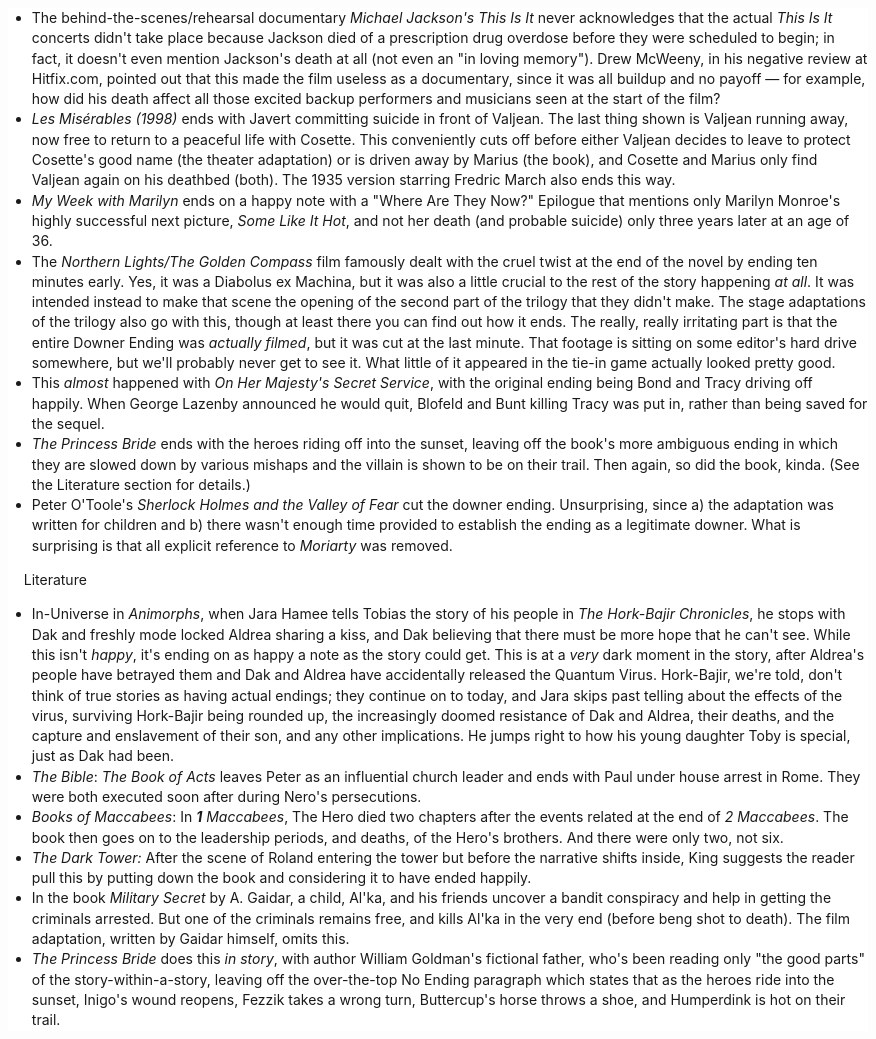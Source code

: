 -   The behind-the-scenes/rehearsal documentary _Michael Jackson's This Is It_ never acknowledges that the actual _This Is It_ concerts didn't take place because Jackson died of a prescription drug overdose before they were scheduled to begin; in fact, it doesn't even mention Jackson's death at all (not even an "in loving memory"). Drew McWeeny, in his negative review at Hitfix.com, pointed out that this made the film useless as a documentary, since it was all buildup and no payoff — for example, how did his death affect all those excited backup performers and musicians seen at the start of the film?
-   _Les Misérables (1998)_ ends with Javert committing suicide in front of Valjean. The last thing shown is Valjean running away, now free to return to a peaceful life with Cosette. This conveniently cuts off before either Valjean decides to leave to protect Cosette's good name (the theater adaptation) or is driven away by Marius (the book), and Cosette and Marius only find Valjean again on his deathbed (both). The 1935 version starring Fredric March also ends this way.
-   _My Week with Marilyn_ ends on a happy note with a "Where Are They Now?" Epilogue that mentions only Marilyn Monroe's highly successful next picture, _Some Like It Hot_, and not her death (and probable suicide) only three years later at an age of 36.
-   The _Northern Lights/The Golden Compass_ film famously dealt with the cruel twist at the end of the novel by ending ten minutes early. Yes, it was a Diabolus ex Machina, but it was also a little crucial to the rest of the story happening _at all_. It was intended instead to make that scene the opening of the second part of the trilogy that they didn't make. The stage adaptations of the trilogy also go with this, though at least there you can find out how it ends. The really, really irritating part is that the entire Downer Ending was _actually filmed_, but it was cut at the last minute. That footage is sitting on some editor's hard drive somewhere, but we'll probably never get to see it. What little of it appeared in the tie-in game actually looked pretty good.
-   This _almost_ happened with _On Her Majesty's Secret Service_, with the original ending being Bond and Tracy driving off happily. When George Lazenby announced he would quit, Blofeld and Bunt killing Tracy was put in, rather than being saved for the sequel.
-   _The Princess Bride_ ends with the heroes riding off into the sunset, leaving off the book's more ambiguous ending in which they are slowed down by various mishaps and the villain is shown to be on their trail. Then again, so did the book, kinda. (See the Literature section for details.)
-   Peter O'Toole's _Sherlock Holmes and the Valley of Fear_ cut the downer ending. Unsurprising, since a) the adaptation was written for children and b) there wasn't enough time provided to establish the ending as a legitimate downer. What is surprising is that all explicit reference to _Moriarty_ was removed.

    Literature 

-   In-Universe in _Animorphs_, when Jara Hamee tells Tobias the story of his people in _The Hork-Bajir Chronicles_, he stops with Dak and freshly mode locked Aldrea sharing a kiss, and Dak believing that there must be more hope that he can't see. While this isn't _happy_, it's ending on as happy a note as the story could get. This is at a _very_ dark moment in the story, after Aldrea's people have betrayed them and Dak and Aldrea have accidentally released the Quantum Virus. Hork-Bajir, we're told, don't think of true stories as having actual endings; they continue on to today, and Jara skips past telling about the effects of the virus, surviving Hork-Bajir being rounded up, the increasingly doomed resistance of Dak and Aldrea, their deaths, and the capture and enslavement of their son, and any other implications. He jumps right to how his young daughter Toby is special, just as Dak had been.
-   _The Bible_: _The Book of Acts_ leaves Peter as an influential church leader and ends with Paul under house arrest in Rome. They were both executed soon after during Nero's persecutions.
-   _Books of Maccabees_: In **_1_** _Maccabees_, The Hero died two chapters after the events related at the end of _2 Maccabees_. The book then goes on to the leadership periods, and deaths, of the Hero's brothers. And there were only two, not six.
-   _The Dark Tower:_ After the scene of Roland entering the tower but before the narrative shifts inside, King suggests the reader pull this by putting down the book and considering it to have ended happily.
-   In the book _Military Secret_ by A. Gaidar, a child, Al'ka, and his friends uncover a bandit conspiracy and help in getting the criminals arrested. But one of the criminals remains free, and kills Al'ka in the very end (before beng shot to death). The film adaptation, written by Gaidar himself, omits this.
-   _The Princess Bride_ does this _in story_, with author William Goldman's fictional father, who's been reading only "the good parts" of the story-within-a-story, leaving off the over-the-top No Ending paragraph which states that as the heroes ride into the sunset, Inigo's wound reopens, Fezzik takes a wrong turn, Buttercup's horse throws a shoe, and Humperdink is hot on their trail.